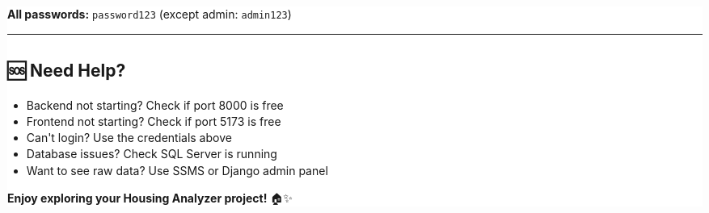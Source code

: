 **All passwords:** `password123` (except admin: `admin123`)

---

## 🆘 Need Help?

- Backend not starting? Check if port 8000 is free
- Frontend not starting? Check if port 5173 is free
- Can't login? Use the credentials above
- Database issues? Check SQL Server is running
- Want to see raw data? Use SSMS or Django admin panel

**Enjoy exploring your Housing Analyzer project!** 🏠✨
